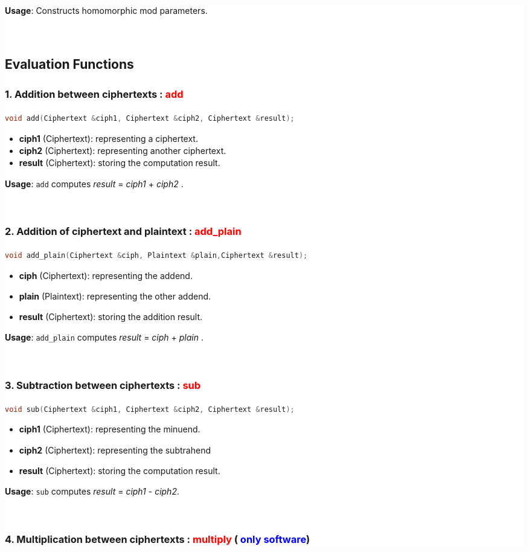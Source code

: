**Usage**: Constructs homomorphic mod parameters.

<br>



## Evaluation Functions

### 1. Addition between ciphertexts : **<font color='red'> add</font>**

```cpp
void add(Ciphertext &ciph1, Ciphertext &ciph2, Ciphertext &result);
```

- **ciph1** (Ciphertext): representing a ciphertext.
- **ciph2** (Ciphertext): representing another ciphertext.
- **result** (Ciphertext): storing the computation result.

**Usage**: `add` computes *result* = *ciph1* + *ciph2* . 

<br>




### 2. Addition of ciphertext and plaintext : **<font color='red'> add_plain</font>**

```cpp
void add_plain(Ciphertext &ciph, Plaintext &plain,Ciphertext &result);
```

- **ciph** (Ciphertext): representing the addend.
- **plain** (Plaintext): representing the other addend.

- **result** (Ciphertext): storing the addition result.

**Usage**: `add_plain` computes *result* = *ciph* + *plain* .


<br>


### 3. Subtraction between ciphertexts : **<font color='red'> sub</font>**

```cpp
void sub(Ciphertext &ciph1, Ciphertext &ciph2, Ciphertext &result);
```

- **ciph1** (Ciphertext): representing the minuend.
- **ciph2** (Ciphertext): representing the subtrahend

- **result** (Ciphertext): storing the computation result.

**Usage**: `sub` computes *result* = *ciph1* - *ciph2*.

<br>

### 4. Multiplication between ciphertexts : **<font color='red'> multiply</font>** (**<font color='blue'> only software</font>**)
